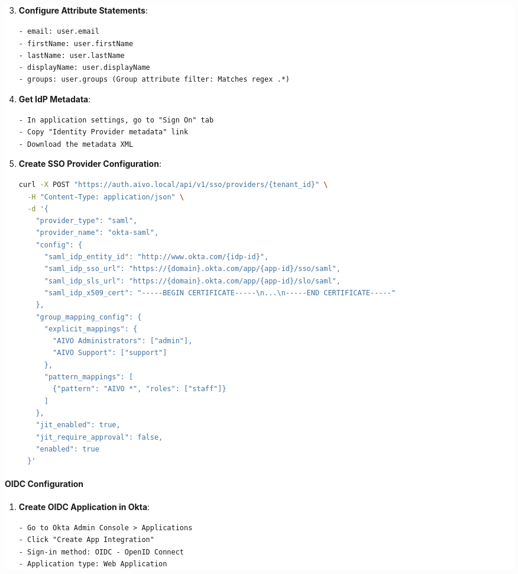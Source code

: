 3. **Configure Attribute Statements**:

   ```
   - email: user.email
   - firstName: user.firstName
   - lastName: user.lastName
   - displayName: user.displayName
   - groups: user.groups (Group attribute filter: Matches regex .*)
   ```

4. **Get IdP Metadata**:

   ```
   - In application settings, go to "Sign On" tab
   - Copy "Identity Provider metadata" link
   - Download the metadata XML
   ```

5. **Create SSO Provider Configuration**:
   ```bash
   curl -X POST "https://auth.aivo.local/api/v1/sso/providers/{tenant_id}" \
     -H "Content-Type: application/json" \
     -d '{
       "provider_type": "saml",
       "provider_name": "okta-saml",
       "config": {
         "saml_idp_entity_id": "http://www.okta.com/{idp-id}",
         "saml_idp_sso_url": "https://{domain}.okta.com/app/{app-id}/sso/saml",
         "saml_idp_sls_url": "https://{domain}.okta.com/app/{app-id}/slo/saml",
         "saml_idp_x509_cert": "-----BEGIN CERTIFICATE-----\n...\n-----END CERTIFICATE-----"
       },
       "group_mapping_config": {
         "explicit_mappings": {
           "AIVO Administrators": ["admin"],
           "AIVO Support": ["support"]
         },
         "pattern_mappings": [
           {"pattern": "AIVO *", "roles": ["staff"]}
         ]
       },
       "jit_enabled": true,
       "jit_require_approval": false,
       "enabled": true
     }'
   ```

#### OIDC Configuration

1. **Create OIDC Application in Okta**:

   ```
   - Go to Okta Admin Console > Applications
   - Click "Create App Integration"
   - Sign-in method: OIDC - OpenID Connect
   - Application type: Web Application
   ```
